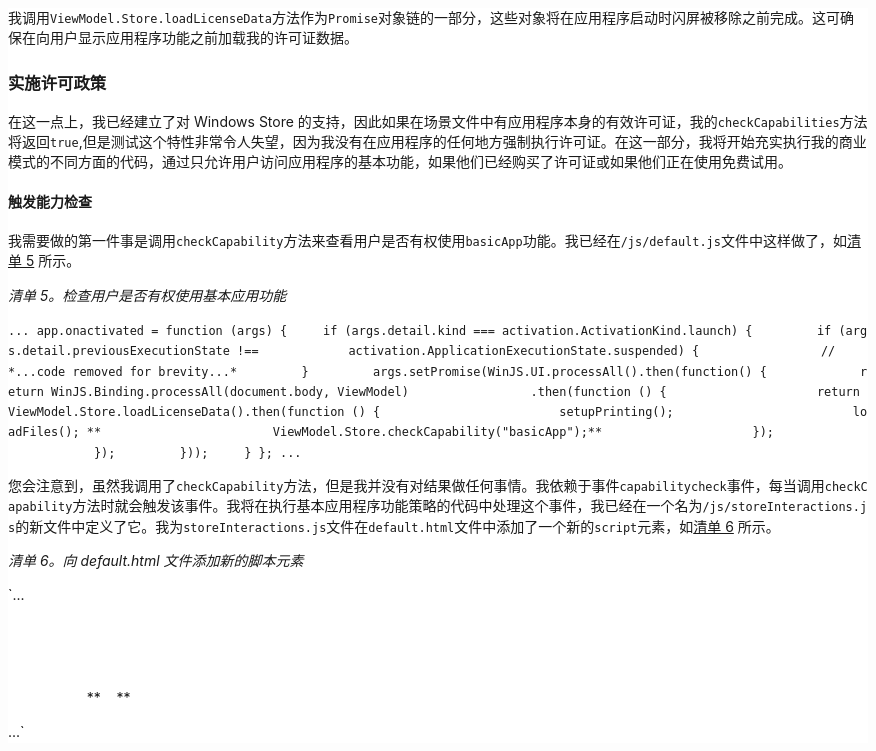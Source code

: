 我调用`ViewModel.Store.loadLicenseData`方法作为`Promise`对象链的一部分，这些对象将在应用程序启动时闪屏被移除之前完成。这可确保在向用户显示应用程序功能之前加载我的许可证数据。

### 实施许可政策

在这一点上，我已经建立了对 Windows Store 的支持，因此如果在场景文件中有应用程序本身的有效许可证，我的`checkCapabilities`方法将返回`true`,但是测试这个特性非常令人失望，因为我没有在应用程序的任何地方强制执行许可证。在这一部分，我将开始充实执行我的商业模式的不同方面的代码，通过只允许用户访问应用程序的基本功能，如果他们已经购买了许可证或如果他们正在使用免费试用。

#### 触发能力检查

我需要做的第一件事是调用`checkCapability`方法来查看用户是否有权使用`basicApp`功能。我已经在`/js/default.js`文件中这样做了，如[清单 5](#list_31_5) 所示。

*清单 5。检查用户是否有权使用基本应用功能*

`...
app.onactivated = function (args) {
    if (args.detail.kind === activation.ActivationKind.launch) {
        if (args.detail.previousExecutionState !==` `            activation.ApplicationExecutionState.suspended) {
                // *...code removed for brevity...*
        }
        args.setPromise(WinJS.UI.processAll().then(function() {
            return WinJS.Binding.processAll(document.body, ViewModel)
                .then(function () {
                    return ViewModel.Store.loadLicenseData().then(function () {
                        setupPrinting();
                        loadFiles();
**                        ViewModel.Store.checkCapability("basicApp");**
                    });
            });
        }));
    }
};
...`

您会注意到，虽然我调用了`checkCapability`方法，但是我并没有对结果做任何事情。我依赖于事件`capabilitycheck`事件，每当调用`checkCapability`方法时就会触发该事件。我将在执行基本应用程序功能策略的代码中处理这个事件，我已经在一个名为`/js/storeInteractions.js`的新文件中定义了它。我为`storeInteractions.js`文件在`default.html`文件中添加了一个新的`script`元素，如[清单 6](#list_31_6) 所示。

*清单 6。向 default.html 文件添加新的脚本元素*

`...
<head>
    <meta charset="utf-8" />
    <title>PhotoApp</title>

    
    <link href="//Microsoft.WinJS.1.0/css/ui-dark.css" rel="stylesheet" />
    <script src="//Microsoft.WinJS.1.0/js/base.js"></script>
    <script src="//Microsoft.WinJS.1.0/js/ui.js"></script>

    
    <link href="/css/default.css" rel="stylesheet" />
    <script src="/js/viewmodel.js"></script>
    <script src="/js/store.js"></script>
**    <script src="/js/storeInteractions.js"></script>**
    <script src="/js/default.js"></script>
</head>
...`
